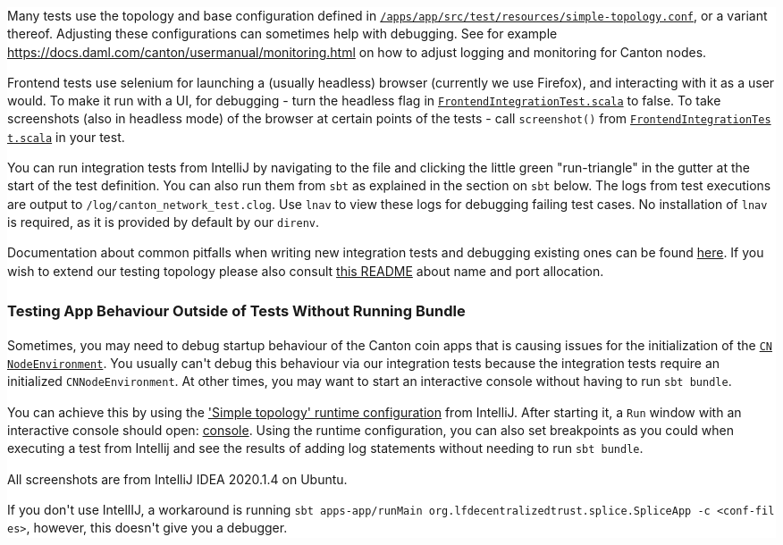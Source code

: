 Many tests use the topology and base configuration defined in [`/apps/app/src/test/resources/simple-topology.conf`](apps/app/src/test/resources/simple-topology.conf), or a variant thereof.
Adjusting these configurations can sometimes help with debugging.
See for example https://docs.daml.com/canton/usermanual/monitoring.html on how to adjust logging and monitoring for Canton nodes.

Frontend tests use selenium for launching a (usually headless) browser (currently we use Firefox), and interacting with it as a user would.
To make it run with a UI, for debugging - turn the headless flag in [`FrontendIntegrationTest.scala`](/apps/app/src/test/scala/org/lfdecentralizedtrust/splice/integration/tests/FrontendIntegrationTest.scala) to false.
To take screenshots (also in headless mode) of the browser at certain points of the tests - call `screenshot()` from [`FrontendIntegrationTest.scala`](/apps/app/src/test/scala/org/lfdecentralizedtrust/splice/integration/tests/FrontendIntegrationTest.scala) in your test.

You can run integration tests from IntelliJ by navigating to the file and clicking the little green "run-triangle"
in the gutter at the start of the test definition.
You can also run them from `sbt` as explained in the section on `sbt` below.
The logs from test executions are output to `/log/canton_network_test.clog`.
Use `lnav` to view these logs for debugging failing test cases.
No installation of `lnav` is required, as it is provided by default by our `direnv`.

Documentation about common pitfalls when writing new integration tests and debugging existing ones can be found [here](/apps/app/src/test/scala/org/lfdecentralizedtrust/splice/integration/tests/README.md).
If you wish to extend our testing topology please also consult [this README](/apps/app/src/test/resources/README.md) about name and port allocation.

### Testing App Behaviour Outside of Tests Without Running Bundle

Sometimes, you may need to debug startup behaviour of the Canton coin apps that is causing issues for the
initialization of the [`CNNodeEnvironment`](apps/app/src/main/scala/org/lfdecentralizedtrust/splice/environment/CNNodeEnvironment.scala).
You usually can't debug this behaviour
via our integration tests because the integration tests require an initialized `CNNodeEnvironment`.
At other times, you may want to start an interactive console without having to run `sbt bundle`.

You can achieve this by using the ['Simple topology' runtime configuration](https://i.imgur.com/dPgUd2Q.png) from IntelliJ.
After starting it, a `Run` window with an interactive console should open: [console](https://i.imgur.com/zQfbVvs.png).
Using the runtime configuration, you can also set breakpoints as you could when executing a test from Intellij and
see the results of adding log statements without needing to run `sbt bundle`.

All screenshots are from IntelliJ IDEA 2020.1.4 on Ubuntu.

If you don't use IntellIJ, a workaround is running `sbt apps-app/runMain org.lfdecentralizedtrust.splice.SpliceApp -c <conf-files>`, however,
this doesn't give you a debugger.
